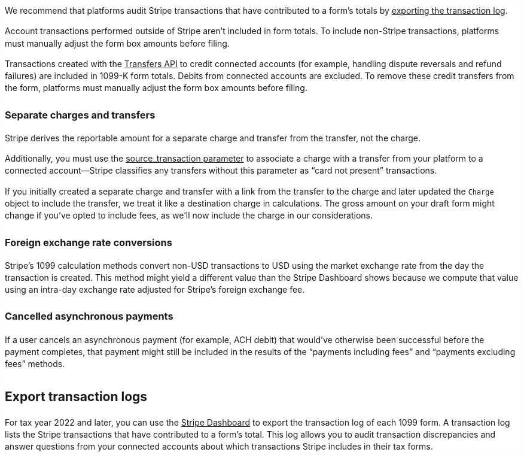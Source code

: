 We recommend that platforms audit Stripe transactions that have contributed to a
form’s totals by [exporting the transaction
log](https://docs.stripe.com/connect/calculation-methods#export-transaction-logs).

Account transactions performed outside of Stripe aren’t included in form totals.
To include non-Stripe transactions, platforms must manually adjust the form box
amounts before filing.

Transactions created with the [Transfers
API](https://docs.stripe.com/api/transfers) to credit connected accounts (for
example, handling dispute reversals and refund failures) are included in 1099-K
form totals. Debits from connected accounts are excluded. To remove these credit
transfers from the form, platforms must manually adjust the form box amounts
before filing.

### Separate charges and transfers

Stripe derives the reportable amount for a separate charge and transfer from the
transfer, not the charge.

Additionally, you must use the [source_transaction
parameter](https://docs.stripe.com/api/transfers/object#transfer_object-source_transaction)
to associate a charge with a transfer from your platform to a connected
account—Stripe classifies any transfers without this parameter as “card not
present” transactions.

If you initially created a separate charge and transfer with a link from the
transfer to the charge and later updated the `Charge` object to include the
transfer, we treat it like a destination charge in calculations. The gross
amount on your draft form might change if you’ve opted to include fees, as we’ll
now include the charge in our considerations.

### Foreign exchange rate conversions

Stripe’s 1099 calculation methods convert non-USD transactions to USD using the
market exchange rate from the day the transaction is created. This method might
yield a different value than the Stripe Dashboard shows because we compute that
value using an intra-day exchange rate adjusted for Stripe’s foreign exchange
fee.

### Cancelled asynchronous payments

If a user cancels an asynchronous payment (for example, ACH debit) that would’ve
otherwise been successful before the payment completes, that payment might still
be included in the results of the “payments including fees” and “payments
excluding fees” methods.

## Export transaction logs

For tax year 2022 and later, you can use the [Stripe
Dashboard](https://dashboard.stripe.com/connect/taxes/forms) to export the
transaction log of each 1099 form. A transaction log lists the Stripe
transactions that have contributed to a form’s total. This log allows you to
audit transaction discrepancies and answer questions from your connected
accounts about which transactions Stripe includes in their tax forms.
